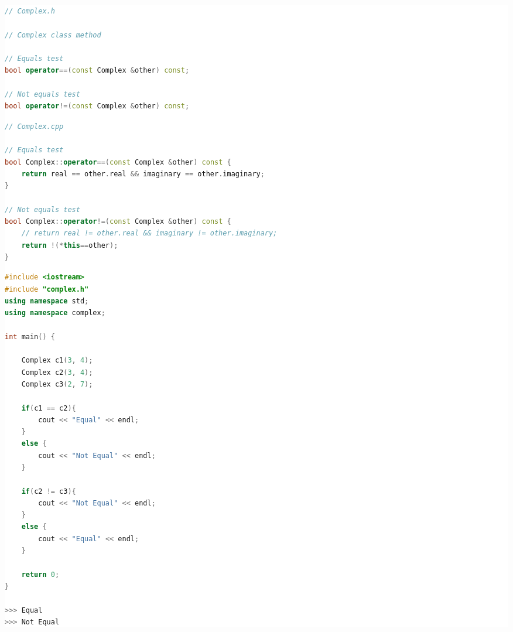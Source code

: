 ```c++
// Complex.h

// Complex class method

// Equals test
bool operator==(const Complex &other) const;

// Not equals test
bool operator!=(const Complex &other) const;
```

```c++
// Complex.cpp

// Equals test
bool Complex::operator==(const Complex &other) const {
    return real == other.real && imaginary == other.imaginary;
}

// Not equals test
bool Complex::operator!=(const Complex &other) const {
    // return real != other.real && imaginary != other.imaginary;
    return !(*this==other);
}
```

```c++
#include <iostream>
#include "complex.h"
using namespace std;
using namespace complex;

int main() {

    Complex c1(3, 4);
    Complex c2(3, 4);
    Complex c3(2, 7);

    if(c1 == c2){
        cout << "Equal" << endl;
    }
    else {
        cout << "Not Equal" << endl;
    }

    if(c2 != c3){
        cout << "Not Equal" << endl;
    }
    else {
        cout << "Equal" << endl;
    }

    return 0;
}

>>> Equal
>>> Not Equal
```

